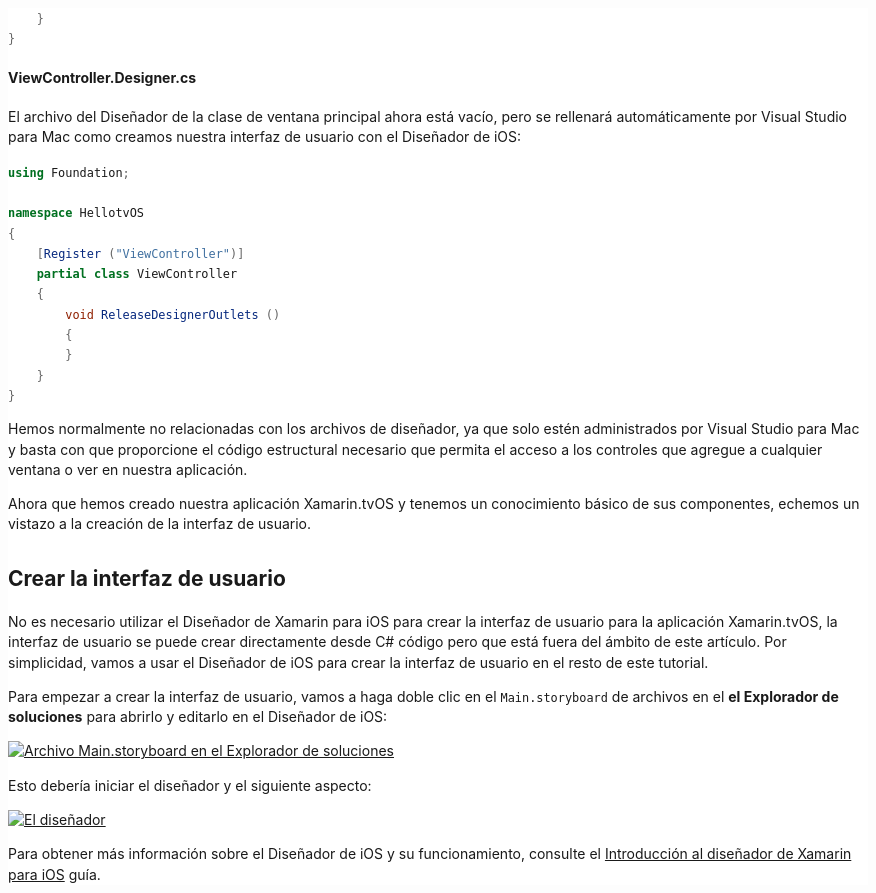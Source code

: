 ```csharp
    }
}
```

#### <a name="viewcontrollerdesignercs"></a>ViewController.Designer.cs

El archivo del Diseñador de la clase de ventana principal ahora está vacío, pero se rellenará automáticamente por Visual Studio para Mac como creamos nuestra interfaz de usuario con el Diseñador de iOS:

```csharp
using Foundation;

namespace HellotvOS
{
    [Register ("ViewController")]
    partial class ViewController
    {
        void ReleaseDesignerOutlets ()
        {
        }
    }
}
```

Hemos normalmente no relacionadas con los archivos de diseñador, ya que solo estén administrados por Visual Studio para Mac y basta con que proporcione el código estructural necesario que permita el acceso a los controles que agregue a cualquier ventana o ver en nuestra aplicación.

Ahora que hemos creado nuestra aplicación Xamarin.tvOS y tenemos un conocimiento básico de sus componentes, echemos un vistazo a la creación de la interfaz de usuario.

<a name="Creating-the-User-Interface" />

## <a name="creating-the-user-interface"></a>Crear la interfaz de usuario

No es necesario utilizar el Diseñador de Xamarin para iOS para crear la interfaz de usuario para la aplicación Xamarin.tvOS, la interfaz de usuario se puede crear directamente desde C# código pero que está fuera del ámbito de este artículo. Por simplicidad, vamos a usar el Diseñador de iOS para crear la interfaz de usuario en el resto de este tutorial.

Para empezar a crear la interfaz de usuario, vamos a haga doble clic en el `Main.storyboard` de archivos en el **el Explorador de soluciones** para abrirlo y editarlo en el Diseñador de iOS:

[![](hello-tvos-images/designer01.png "Archivo Main.storyboard en el Explorador de soluciones")](hello-tvos-images/designer01.png#lightbox)

Esto debería iniciar el diseñador y el siguiente aspecto:

[![](hello-tvos-images/designer02.png "El diseñador")](hello-tvos-images/designer02.png#lightbox)

Para obtener más información sobre el Diseñador de iOS y su funcionamiento, consulte el [Introducción al diseñador de Xamarin para iOS](~/ios/user-interface/designer/introduction.md) guía.

